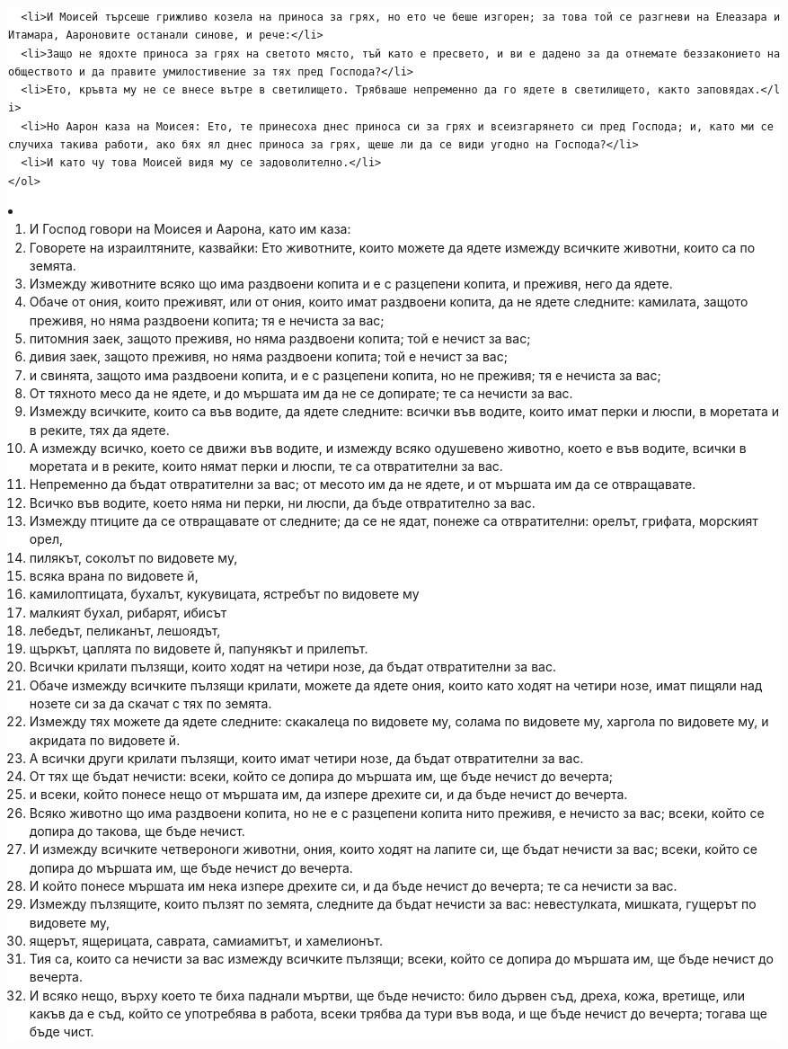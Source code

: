       <li>И Моисей търсеше грижливо козела на приноса за грях, но ето че беше изгорен; за това той се разгневи на Елеазара и Итамара, Аароновите останали синове, и рече:</li>
      <li>Защо не ядохте приноса за грях на светото място, тъй като е пресвето, и ви е дадено за да отнемате беззаконието на обществото и да правите умилостивение за тях пред Господа?</li>
      <li>Ето, кръвта му не се внесе вътре в светилището. Трябваше непременно да го ядете в светилището, както заповядах.</li>
      <li>Но Аарон каза на Моисея: Ето, те принесоха днес приноса си за грях и всеизгарянето си пред Господа; и, като ми се случиха такива работи, ако бях ял днес приноса за грях, щеше ли да се види угодно на Господа?</li>
      <li>И като чу това Моисей видя му се задоволително.</li>
    </ol>
  </li>
  <li>
    <ol>
      <li>И Господ говори на Моисея и Аарона, като им каза:</li>
      <li>Говорете на израилтяните, казвайки: Ето животните, които можете да ядете измежду всичките животни, които са по земята.</li>
      <li>Измежду животните всяко що има раздвоени копита и е с разцепени копита, и преживя, него да ядете.</li>
      <li>Обаче от ония, които преживят, или от ония, които имат раздвоени копита, да не ядете следните: камилата, защото преживя, но няма раздвоени копита; тя е нечиста за вас;</li>
      <li>питомния заек, защото преживя, но няма раздвоени копита; той е нечист за вас;</li>
      <li>дивия заек, защото преживя, но няма раздвоени копита; той е нечист за вас;</li>
      <li>и свинята, защото има раздвоени копита, и е с разцепени копита, но не преживя; тя е нечиста за вас;</li>
      <li>От тяхното месо да не ядете, и до мършата им да не се допирате; те са нечисти за вас.</li>
      <li>Измежду всичките, които са във водите, да ядете следните: всички във водите, които имат перки и люспи, в моретата и в реките, тях да ядете.</li>
      <li>А измежду всичко, което се движи във водите, и измежду всяко одушевено животно, което е във водите, всички в моретата и в реките, които нямат перки и люспи, те са отвратителни за вас.</li>
      <li>Непременно да бъдат отвратителни за вас; от месото им да не ядете, и от мършата им да се отвращавате.</li>
      <li>Всичко във водите, което няма ни перки, ни люспи, да бъде отвратително за вас.</li>
      <li>Измежду птиците да се отвращавате от следните; да се не ядат, понеже са отвратителни: орелът, грифата, морският орел,</li>
      <li>пилякът, соколът по видовете му,</li>
      <li>всяка врана по видовете й,</li>
      <li>камилоптицата, бухалът, кукувицата, ястребът по видовете му</li>
      <li>малкият бухал, рибарят, ибисът</li>
      <li>лебедът, пеликанът, лешоядът,</li>
      <li>щъркът, цаплята по видовете й, папунякът и прилепът.</li>
      <li>Всички крилати пълзящи, които ходят на четири нозе, да бъдат отвратителни за вас.</li>
      <li>Обаче измежду всичките пълзящи крилати, можете да ядете ония, които като ходят на четири нозе, имат пищяли над нозете си за да скачат с тях по земята.</li>
      <li>Измежду тях можете да ядете следните: скакалеца по видовете му, солама по видовете му, харгола по видовете му, и акридата по видовете й.</li>
      <li>А всички други крилати пълзящи, които имат четири нозе, да бъдат отвратителни за вас.</li>
      <li>От тях ще бъдат нечисти: всеки, който се допира до мършата им, ще бъде нечист до вечерта;</li>
      <li>и всеки, който понесе нещо от мършата им, да изпере дрехите си, и да бъде нечист до вечерта.</li>
      <li>Всяко животно що има раздвоени копита, но не е с разцепени копита нито преживя, е нечисто за вас; всеки, който се допира до такова, ще бъде нечист.</li>
      <li>И измежду всичките четвероноги животни, ония, които ходят на лапите си, ще бъдат нечисти за вас; всеки, който се допира до мършата им, ще бъде нечист до вечерта.</li>
      <li>И който понесе мършата им нека изпере дрехите си, и да бъде нечист до вечерта; те са нечисти за вас.</li>
      <li>Измежду пълзящите, които пълзят по земята, следните да бъдат нечисти за вас: невестулката, мишката, гущерът по видовете му,</li>
      <li>ящерът, ящерицата, саврата, самиамитът, и хамелионът.</li>
      <li>Тия са, които са нечисти за вас измежду всичките пълзящи; всеки, който се допира до мършата им, ще бъде нечист до вечерта.</li>
      <li>И всяко нещо, върху което те биха паднали мъртви, ще бъде нечисто: било дървен съд, дреха, кожа, вретище, или какъв да е съд, който се употребява в работа, всеки трябва да тури във вода, и ще бъде нечист до вечерта; тогава ще бъде чист.</li>